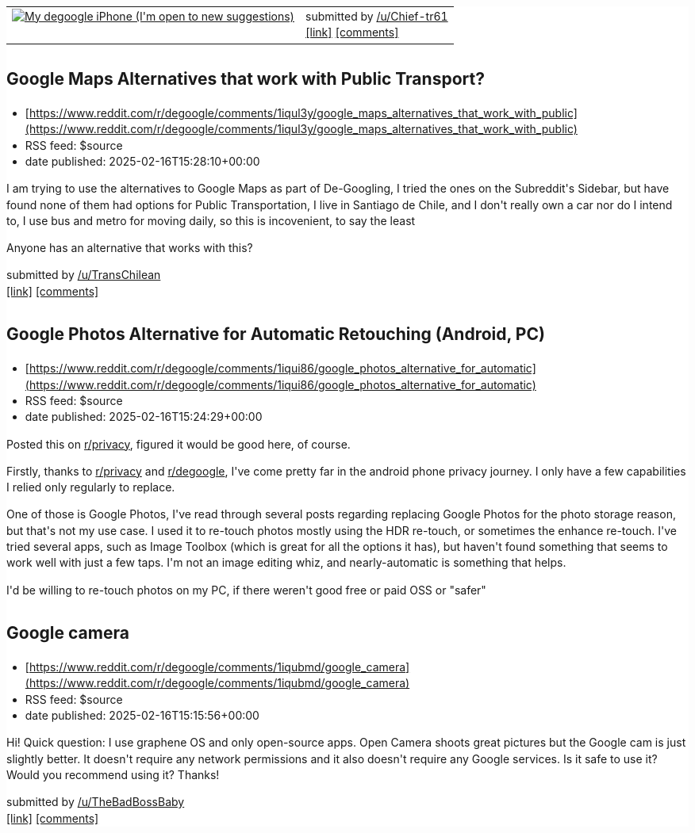 <table> <tr><td> <a href="https://www.reddit.com/r/degoogle/comments/1iqw49u/my_degoogle_iphone_im_open_to_new_suggestions/"> <img src="https://preview.redd.it/hiamxb1w3jje1.jpeg?width=640&amp;crop=smart&amp;auto=webp&amp;s=7f73508ba398be706c373e4c1e6c4765a6bd41c6" alt="My degoogle iPhone (I'm open to new suggestions)" title="My degoogle iPhone (I'm open to new suggestions)" /> </a> </td><td> &#32; submitted by &#32; <a href="https://www.reddit.com/user/Chief-tr61"> /u/Chief-tr61 </a> <br/> <span><a href="https://i.redd.it/hiamxb1w3jje1.jpeg">[link]</a></span> &#32; <span><a href="https://www.reddit.com/r/degoogle/comments/1iqw49u/my_degoogle_iphone_im_open_to_new_suggestions/">[comments]</a></span> </td></tr></table>

## Google Maps Alternatives that work with Public Transport?
 - [https://www.reddit.com/r/degoogle/comments/1iqul3y/google_maps_alternatives_that_work_with_public](https://www.reddit.com/r/degoogle/comments/1iqul3y/google_maps_alternatives_that_work_with_public)
 - RSS feed: $source
 - date published: 2025-02-16T15:28:10+00:00

<div class="md"><p>I am trying to use the alternatives to Google Maps as part of De-Googling, I tried the ones on the Subreddit&#39;s Sidebar, but have found none of them had options for Public Transportation, I live in Santiago de Chile, and I don&#39;t really own a car nor do I intend to, I use bus and metro for moving daily, so this is incovenient, to say the least</p> <p>Anyone has an alternative that works with this?</p> </div> &#32; submitted by &#32; <a href="https://www.reddit.com/user/TransChilean"> /u/TransChilean </a> <br/> <span><a href="https://www.reddit.com/r/degoogle/comments/1iqul3y/google_maps_alternatives_that_work_with_public/">[link]</a></span> &#32; <span><a href="https://www.reddit.com/r/degoogle/comments/1iqul3y/google_maps_alternatives_that_work_with_public/">[comments]</a></span>

## Google Photos Alternative for Automatic Retouching (Android, PC)
 - [https://www.reddit.com/r/degoogle/comments/1iqui86/google_photos_alternative_for_automatic](https://www.reddit.com/r/degoogle/comments/1iqui86/google_photos_alternative_for_automatic)
 - RSS feed: $source
 - date published: 2025-02-16T15:24:29+00:00

<div class="md"><p>Posted this on <a href="/r/privacy">r/privacy</a>, figured it would be good here, of course.</p> <p>Firstly, thanks to <a href="/r/privacy">r/privacy</a> and <a href="/r/degoogle">r/degoogle</a>, I&#39;ve come pretty far in the android phone privacy journey. I only have a few capabilities I relied only regularly to replace.</p> <p>One of those is Google Photos, I&#39;ve read through several posts regarding replacing Google Photos for the photo storage reason, but that&#39;s not my use case. I used it to re-touch photos mostly using the HDR re-touch, or sometimes the enhance re-touch. I&#39;ve tried several apps, such as Image Toolbox (which is great for all the options it has), but haven&#39;t found something that seems to work well with just a few taps. I&#39;m not an image editing whiz, and nearly-automatic is something that helps.</p> <p>I&#39;d be willing to re-touch photos on my PC, if there weren&#39;t good free or paid OSS or &quot;safer&quot;

## Google camera
 - [https://www.reddit.com/r/degoogle/comments/1iqubmd/google_camera](https://www.reddit.com/r/degoogle/comments/1iqubmd/google_camera)
 - RSS feed: $source
 - date published: 2025-02-16T15:15:56+00:00

<div class="md"><p>Hi! Quick question: I use graphene OS and only open-source apps. Open Camera shoots great pictures but the Google cam is just slightly better. It doesn&#39;t require any network permissions and it also doesn&#39;t require any Google services. Is it safe to use it? Would you recommend using it? Thanks! </p> </div> &#32; submitted by &#32; <a href="https://www.reddit.com/user/TheBadBossBaby"> /u/TheBadBossBaby </a> <br/> <span><a href="https://www.reddit.com/r/degoogle/comments/1iqubmd/google_camera/">[link]</a></span> &#32; <span><a href="https://www.reddit.com/r/degoogle/comments/1iqubmd/google_camera/">[comments]</a></span>

